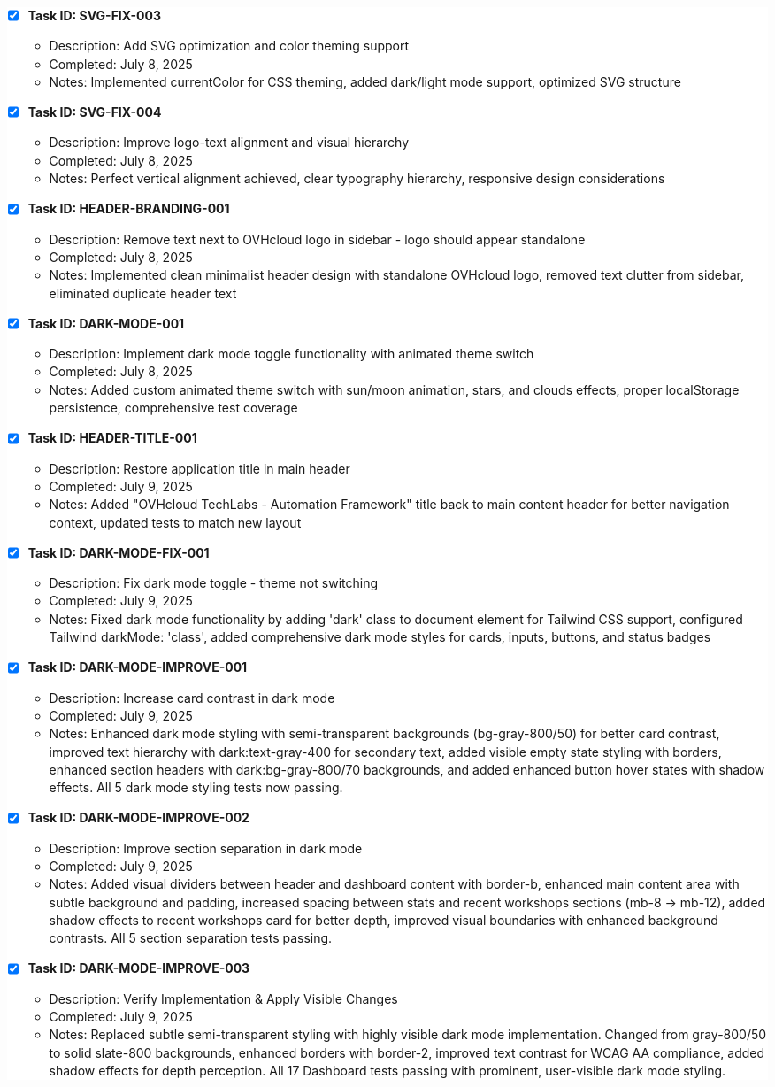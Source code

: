 - [x] **Task ID: SVG-FIX-003**
  - Description: Add SVG optimization and color theming support
  - Completed: July 8, 2025
  - Notes: Implemented currentColor for CSS theming, added dark/light mode support, optimized SVG structure

- [x] **Task ID: SVG-FIX-004**
  - Description: Improve logo-text alignment and visual hierarchy
  - Completed: July 8, 2025
  - Notes: Perfect vertical alignment achieved, clear typography hierarchy, responsive design considerations

- [x] **Task ID: HEADER-BRANDING-001**
  - Description: Remove text next to OVHcloud logo in sidebar - logo should appear standalone
  - Completed: July 8, 2025
  - Notes: Implemented clean minimalist header design with standalone OVHcloud logo, removed text clutter from sidebar, eliminated duplicate header text

- [x] **Task ID: DARK-MODE-001**
  - Description: Implement dark mode toggle functionality with animated theme switch
  - Completed: July 8, 2025
  - Notes: Added custom animated theme switch with sun/moon animation, stars, and clouds effects, proper localStorage persistence, comprehensive test coverage

- [x] **Task ID: HEADER-TITLE-001**
  - Description: Restore application title in main header
  - Completed: July 9, 2025
  - Notes: Added "OVHcloud TechLabs - Automation Framework" title back to main content header for better navigation context, updated tests to match new layout

- [x] **Task ID: DARK-MODE-FIX-001**
  - Description: Fix dark mode toggle - theme not switching
  - Completed: July 9, 2025
  - Notes: Fixed dark mode functionality by adding 'dark' class to document element for Tailwind CSS support, configured Tailwind darkMode: 'class', added comprehensive dark mode styles for cards, inputs, buttons, and status badges

- [x] **Task ID: DARK-MODE-IMPROVE-001**
  - Description: Increase card contrast in dark mode
  - Completed: July 9, 2025
  - Notes: Enhanced dark mode styling with semi-transparent backgrounds (bg-gray-800/50) for better card contrast, improved text hierarchy with dark:text-gray-400 for secondary text, added visible empty state styling with borders, enhanced section headers with dark:bg-gray-800/70 backgrounds, and added enhanced button hover states with shadow effects. All 5 dark mode styling tests now passing.

- [x] **Task ID: DARK-MODE-IMPROVE-002**
  - Description: Improve section separation in dark mode
  - Completed: July 9, 2025
  - Notes: Added visual dividers between header and dashboard content with border-b, enhanced main content area with subtle background and padding, increased spacing between stats and recent workshops sections (mb-8 → mb-12), added shadow effects to recent workshops card for better depth, improved visual boundaries with enhanced background contrasts. All 5 section separation tests passing.

- [x] **Task ID: DARK-MODE-IMPROVE-003**
  - Description: Verify Implementation & Apply Visible Changes
  - Completed: July 9, 2025
  - Notes: Replaced subtle semi-transparent styling with highly visible dark mode implementation. Changed from gray-800/50 to solid slate-800 backgrounds, enhanced borders with border-2, improved text contrast for WCAG AA compliance, added shadow effects for depth perception. All 17 Dashboard tests passing with prominent, user-visible dark mode styling.
